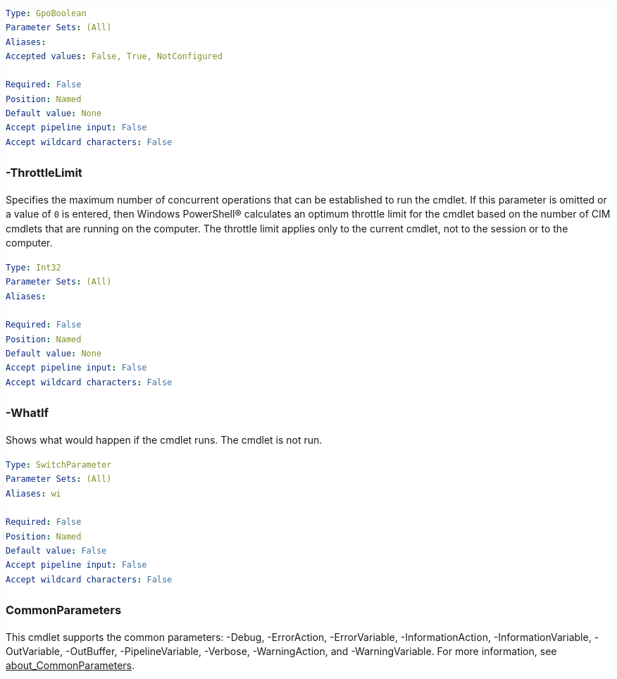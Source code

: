 ```yaml
Type: GpoBoolean
Parameter Sets: (All)
Aliases: 
Accepted values: False, True, NotConfigured

Required: False
Position: Named
Default value: None
Accept pipeline input: False
Accept wildcard characters: False
```

### -ThrottleLimit
Specifies the maximum number of concurrent operations that can be established to run the cmdlet.
If this parameter is omitted or a value of `0` is entered, then Windows PowerShell® calculates an optimum throttle limit for the cmdlet based on the number of CIM cmdlets that are running on the computer.
The throttle limit applies only to the current cmdlet, not to the session or to the computer.

```yaml
Type: Int32
Parameter Sets: (All)
Aliases: 

Required: False
Position: Named
Default value: None
Accept pipeline input: False
Accept wildcard characters: False
```

### -WhatIf
Shows what would happen if the cmdlet runs.
The cmdlet is not run.

```yaml
Type: SwitchParameter
Parameter Sets: (All)
Aliases: wi

Required: False
Position: Named
Default value: False
Accept pipeline input: False
Accept wildcard characters: False
```

### CommonParameters
This cmdlet supports the common parameters: -Debug, -ErrorAction, -ErrorVariable, -InformationAction, -InformationVariable, -OutVariable, -OutBuffer, -PipelineVariable, -Verbose, -WarningAction, and -WarningVariable. For more information, see [about_CommonParameters](http://go.microsoft.com/fwlink/?LinkID=113216).
